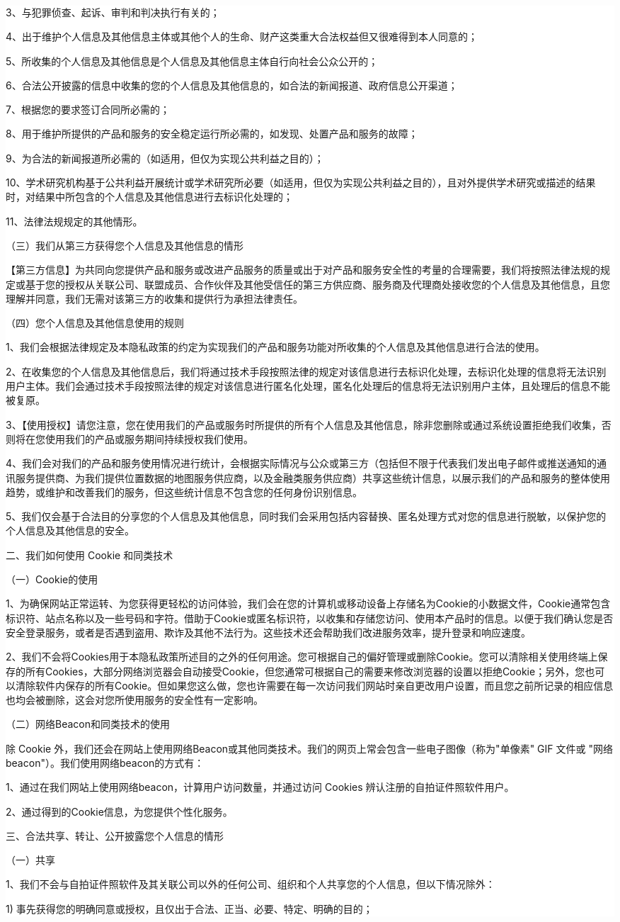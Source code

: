 3、与犯罪侦查、起诉、审判和判决执行有关的；

4、出于维护个人信息及其他信息主体或其他个人的生命、财产这类重大合法权益但又很难得到本人同意的；

5、所收集的个人信息及其他信息是个人信息及其他信息主体自行向社会公众公开的；

6、合法公开披露的信息中收集的您的个人信息及其他信息的，如合法的新闻报道、政府信息公开渠道；

7、根据您的要求签订合同所必需的；

8、用于维护所提供的产品和服务的安全稳定运行所必需的，如发现、处置产品和服务的故障；

9、为合法的新闻报道所必需的（如适用，但仅为实现公共利益之目的）；

10、学术研究机构基于公共利益开展统计或学术研究所必要（如适用，但仅为实现公共利益之目的），且对外提供学术研究或描述的结果时，对结果中所包含的个人信息及其他信息进行去标识化处理的；

11、法律法规规定的其他情形。

（三）我们从第三方获得您个人信息及其他信息的情形

【第三方信息】为共同向您提供产品和服务或改进产品服务的质量或出于对产品和服务安全性的考量的合理需要，我们将按照法律法规的规定或基于您的授权从关联公司、联盟成员、合作伙伴及其他受信任的第三方供应商、服务商及代理商处接收您的个人信息及其他信息，且您理解并同意，我们无需对该第三方的收集和提供行为承担法律责任。

（四）您个人信息及其他信息使用的规则

1、我们会根据法律规定及本隐私政策的约定为实现我们的产品和服务功能对所收集的个人信息及其他信息进行合法的使用。

2、在收集您的个人信息及其他信息后，我们将通过技术手段按照法律的规定对该信息进行去标识化处理，去标识化处理的信息将无法识别用户主体。我们会通过技术手段按照法律的规定对该信息进行匿名化处理，匿名化处理后的信息将无法识别用户主体，且处理后的信息不能被复原。

3、【使用授权】请您注意，您在使用我们的产品或服务时所提供的所有个人信息及其他信息，除非您删除或通过系统设置拒绝我们收集，否则将在您使用我们的产品或服务期间持续授权我们使用。

4、我们会对我们的产品和服务使用情况进行统计，会根据实际情况与公众或第三方（包括但不限于代表我们发出电子邮件或推送通知的通讯服务提供商、为我们提供位置数据的地图服务供应商，以及金融类服务供应商）共享这些统计信息，以展示我们的产品和服务的整体使用趋势，或维护和改善我们的服务，但这些统计信息不包含您的任何身份识别信息。

5、我们仅会基于合法目的分享您的个人信息及其他信息，同时我们会采用包括内容替换、匿名处理方式对您的信息进行脱敏，以保护您的个人信息及其他信息的安全。

二、我们如何使用 Cookie 和同类技术

（一）Cookie的使用

1、为确保网站正常运转、为您获得更轻松的访问体验，我们会在您的计算机或移动设备上存储名为Cookie的小数据文件，Cookie通常包含标识符、站点名称以及一些号码和字符。借助于Cookie或匿名标识符，以收集和存储您访问、使用本产品时的信息。以便于我们确认您是否安全登录服务，或者是否遇到盗用、欺诈及其他不法行为。这些技术还会帮助我们改进服务效率，提升登录和响应速度。

2、我们不会将Cookies用于本隐私政策所述目的之外的任何用途。您可根据自己的偏好管理或删除Cookie。您可以清除相关使用终端上保存的所有Cookies，大部分网络浏览器会自动接受Cookie，但您通常可根据自己的需要来修改浏览器的设置以拒绝Cookie；另外，您也可以清除软件内保存的所有Cookie。但如果您这么做，您也许需要在每一次访问我们网站时亲自更改用户设置，而且您之前所记录的相应信息也均会被删除，这会对您所使用服务的安全性有一定影响。

（二）网络Beacon和同类技术的使用

除 Cookie 外，我们还会在网站上使用网络Beacon或其他同类技术。我们的网页上常会包含一些电子图像（称为"单像素" GIF 文件或 "网络 beacon"）。我们使用网络beacon的方式有：

1、通过在我们网站上使用网络beacon，计算用户访问数量，并通过访问 Cookies 辨认注册的自拍证件照软件用户。

2、通过得到的Cookie信息，为您提供个性化服务。

三、合法共享、转让、公开披露您个人信息的情形

（一）共享

1、我们不会与自拍证件照软件及其关联公司以外的任何公司、组织和个人共享您的个人信息，但以下情况除外：

1) 事先获得您的明确同意或授权，且仅出于合法、正当、必要、特定、明确的目的；
